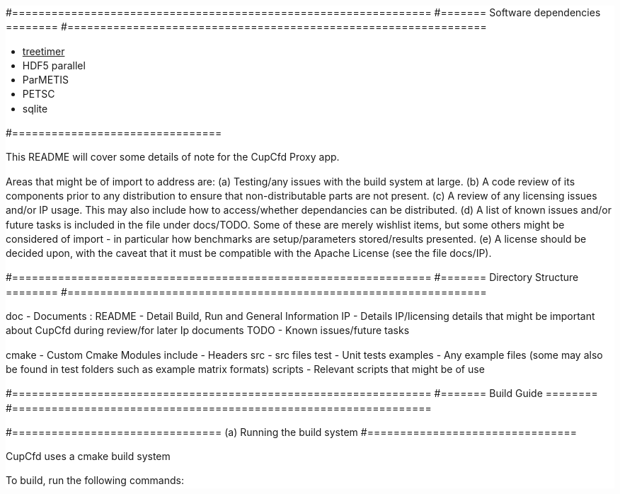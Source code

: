 #================================================================
#======= Software dependencies ========
#================================================================

* [treetimer](https://github.com/warwick-hpsc/treetimer)
* HDF5 parallel
* ParMETIS
* PETSC
* sqlite

#================================

This README will cover some details of note for the CupCfd Proxy app.

Areas that might be of import to address are:
(a) Testing/any issues with the build system at large.
(b) A code review of its components prior to any distribution to ensure that non-distributable parts are not present.
(c) A review of any licensing issues and/or IP usage. This may also include how to access/whether dependancies can be distributed.
(d) A list of known issues and/or future tasks is included in the file under docs/TODO. Some of these are merely wishlist items,
but some others might be considered of import - in particular how benchmarks are setup/parameters stored/results presented.
(e) A license should be decided upon, with the caveat that it must be compatible with the Apache License (see the file docs/IP).

#================================================================
#======= Directory Structure ========
#================================================================

doc - Documents
	: README - Detail Build, Run and General Information
	  IP - Details IP/licensing details that might be important about CupCfd during review/for later Ip documents
	  TODO - Known issues/future tasks

cmake - Custom Cmake Modules
include - Headers
src - src files
test - Unit tests
examples - Any example files (some may also be found in test folders such as example matrix formats)
scripts - Relevant scripts that might be of use

#================================================================
#======= Build Guide ========
#================================================================

#================================
(a) Running the build system 
#================================

CupCfd uses a cmake build system

To build, run the following commands:
